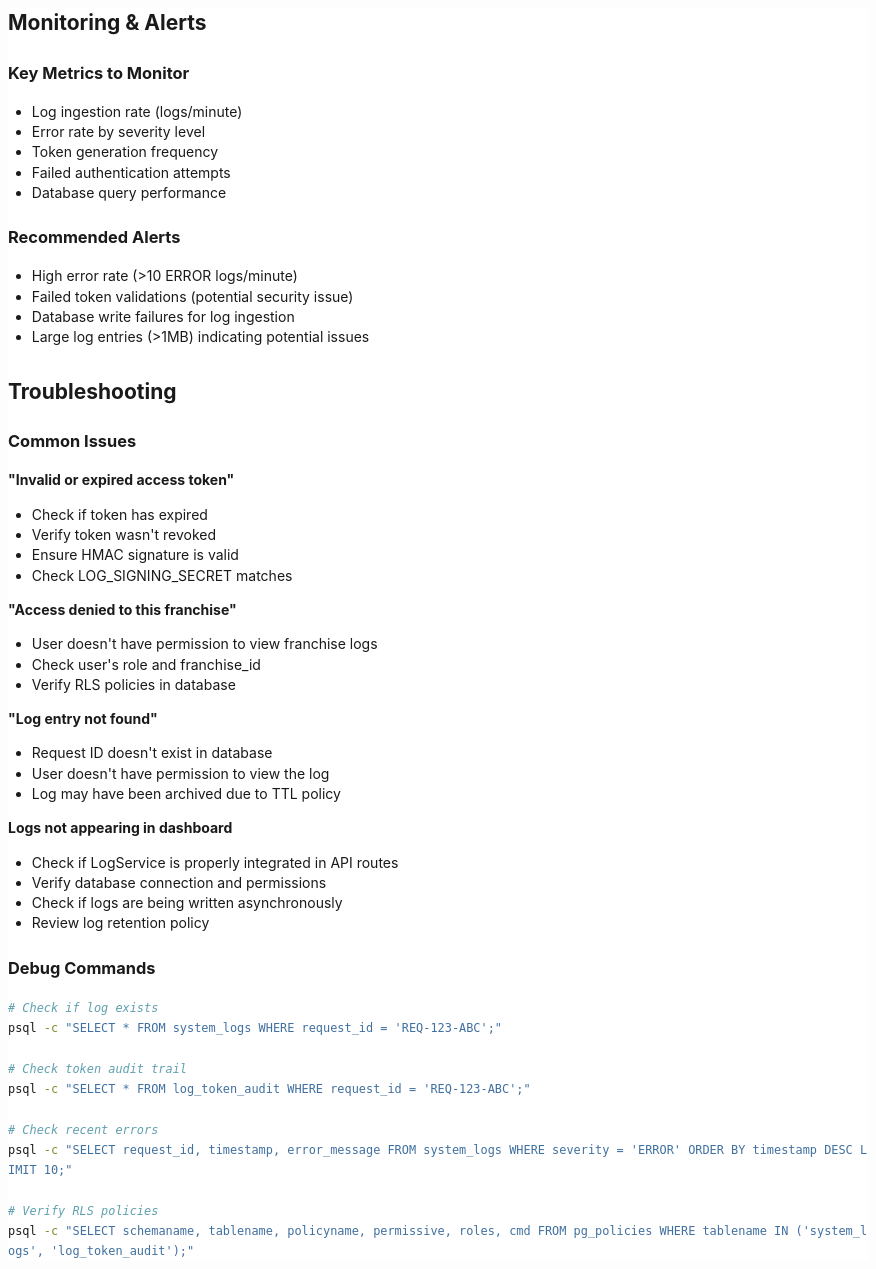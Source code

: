 ## Monitoring & Alerts

### Key Metrics to Monitor
- Log ingestion rate (logs/minute)
- Error rate by severity level
- Token generation frequency
- Failed authentication attempts
- Database query performance

### Recommended Alerts
- High error rate (>10 ERROR logs/minute)
- Failed token validations (potential security issue)
- Database write failures for log ingestion
- Large log entries (>1MB) indicating potential issues

## Troubleshooting

### Common Issues

**"Invalid or expired access token"**
- Check if token has expired
- Verify token wasn't revoked
- Ensure HMAC signature is valid
- Check LOG_SIGNING_SECRET matches

**"Access denied to this franchise"**
- User doesn't have permission to view franchise logs
- Check user's role and franchise_id
- Verify RLS policies in database

**"Log entry not found"**
- Request ID doesn't exist in database
- User doesn't have permission to view the log
- Log may have been archived due to TTL policy

**Logs not appearing in dashboard**
- Check if LogService is properly integrated in API routes
- Verify database connection and permissions
- Check if logs are being written asynchronously
- Review log retention policy

### Debug Commands

```bash
# Check if log exists
psql -c "SELECT * FROM system_logs WHERE request_id = 'REQ-123-ABC';"

# Check token audit trail
psql -c "SELECT * FROM log_token_audit WHERE request_id = 'REQ-123-ABC';"

# Check recent errors
psql -c "SELECT request_id, timestamp, error_message FROM system_logs WHERE severity = 'ERROR' ORDER BY timestamp DESC LIMIT 10;"

# Verify RLS policies
psql -c "SELECT schemaname, tablename, policyname, permissive, roles, cmd FROM pg_policies WHERE tablename IN ('system_logs', 'log_token_audit');"
```
